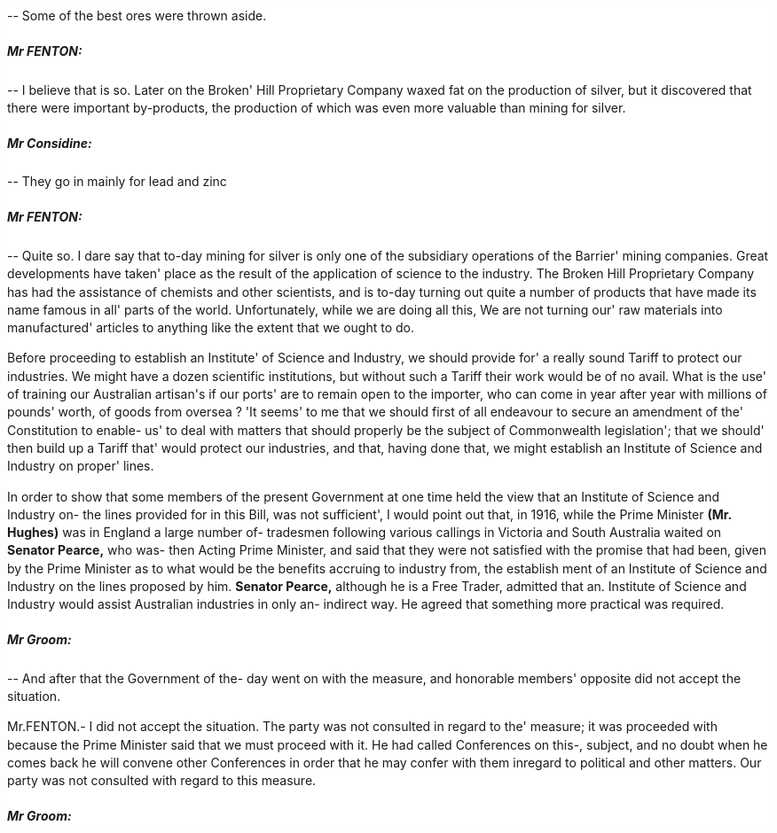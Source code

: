 -- Some of the best ores were thrown aside. 

##### Mr FENTON:

-- I believe that is so. Later on the Broken' Hill Proprietary Company waxed fat on the production of silver, but it discovered that there were important by-products, the production of which was even more valuable than mining for silver. 

##### Mr Considine:

-- They go in mainly for lead and zinc 

##### Mr FENTON:

-- Quite so. I dare say that to-day mining for silver is only one of the subsidiary operations of the Barrier' mining companies. Great developments have taken' place as the result of the application of science to the industry. The Broken Hill Proprietary Company has had the assistance of chemists and other scientists, and is to-day turning out quite a number of products that have made its name famous in all' parts of the world. Unfortunately, while we are doing all this, We are not turning our' raw materials into manufactured' articles to anything like the extent that we ought to do. 

Before proceeding to establish an Institute' of Science and Industry, we should provide for' a really sound Tariff to protect our industries. We might have a dozen scientific institutions, but without such a Tariff their work would be of no avail. What is the use' of training our Australian artisan's if our ports' are to remain open to the importer, who can come in year after year with millions of pounds' worth, of goods from oversea ? 'It seems' to me that we should first of all endeavour to secure an amendment of the' Constitution to enable- us' to deal with matters that should properly be the subject of Commonwealth legislation'; that we should' then build up a Tariff that' would protect our industries, and that, having done that, we might establish an Institute of Science and Industry on proper' lines. 

In order to show that some members of the present Government at one time held the view that an Institute of Science and Industry on- the lines provided for in this Bill, was not sufficient', I would point out that, in 1916, while the Prime Minister  **(Mr. Hughes)**  was in England a large number of- tradesmen following various callings in Victoria and South Australia waited on  **Senator Pearce,**  who was- then Acting Prime Minister, and said that they were not satisfied with the promise that had been, given by the Prime Minister as to what would be the benefits accruing to industry from, the establish ment of an Institute of Science and Industry on the lines proposed by him.  **Senator Pearce,**  although he is a Free Trader, admitted that an. Institute of Science and Industry would assist Australian industries in only an- indirect way. He agreed that something more practical was required. 

##### Mr Groom:

-- And after that the Government of the- day went on with the measure, and honorable members' opposite did not accept the situation. 

Mr.FENTON.- I did not accept the situation. The party was not consulted in regard to the' measure; it was proceeded with because the Prime Minister said that we must proceed with it. He had called Conferences on this-, subject, and no doubt when he comes back he will convene other Conferences in order that he may confer with them inregard to political and other matters. Our party was not consulted with regard to this measure. 

##### Mr Groom:
